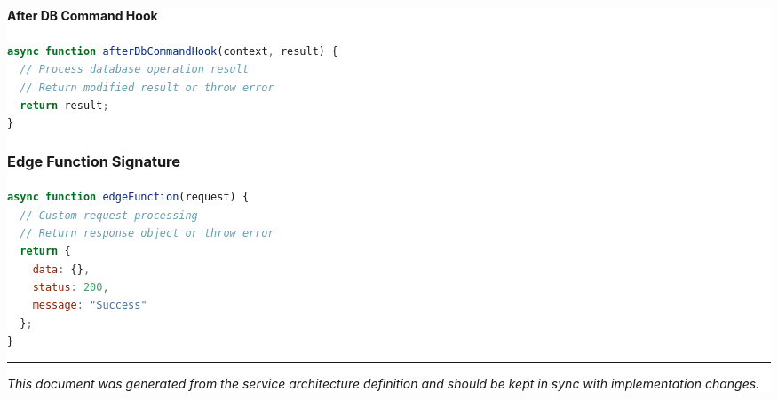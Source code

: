 #### After DB Command Hook
```javascript
async function afterDbCommandHook(context, result) {
  // Process database operation result
  // Return modified result or throw error
  return result;
}
```

### Edge Function Signature
```javascript
async function edgeFunction(request) {
  // Custom request processing
  // Return response object or throw error
  return {
    data: {},
    status: 200,
    message: "Success"
  };
}
```

---

*This document was generated from the service architecture definition and should be kept in sync with implementation changes.*